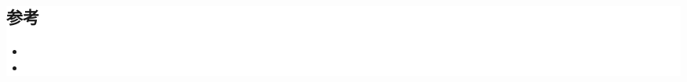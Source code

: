 
## 参考
* [6万ミリ秒でできるLinuxパフォーマンス分析]: https://yakst.com/ja/posts/3601?platform=hootsuite
  [原文]: http://techblog.netflix.com/2015/11/linux-performance-analysis-in-60s.html
* [Linux Performance Tools]: http://techblog.netflix.com/2015/08/netflix-at-velocity-2015-linux.html
